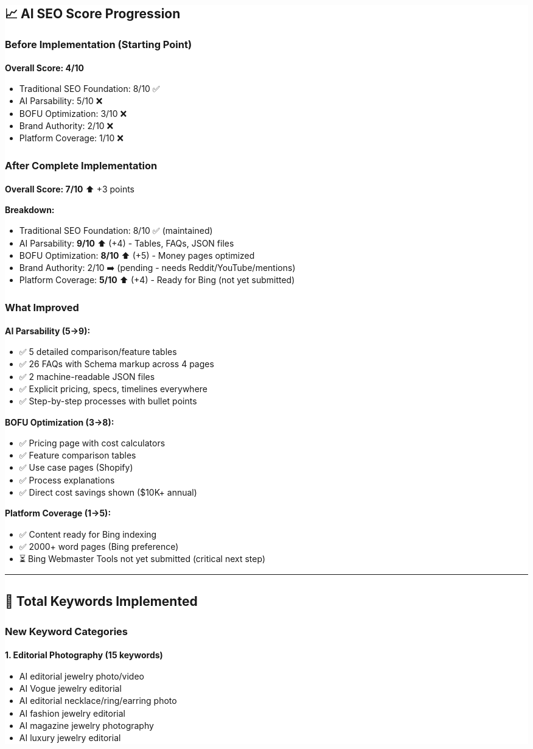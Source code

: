 ## 📈 AI SEO Score Progression

### Before Implementation (Starting Point)
**Overall Score: 4/10**
- Traditional SEO Foundation: 8/10 ✅
- AI Parsability: 5/10 ❌
- BOFU Optimization: 3/10 ❌
- Brand Authority: 2/10 ❌
- Platform Coverage: 1/10 ❌

### After Complete Implementation
**Overall Score: 7/10** ⬆️ +3 points

**Breakdown:**
- Traditional SEO Foundation: 8/10 ✅ (maintained)
- AI Parsability: **9/10** ⬆️ (+4) - Tables, FAQs, JSON files
- BOFU Optimization: **8/10** ⬆️ (+5) - Money pages optimized
- Brand Authority: 2/10 ➡️ (pending - needs Reddit/YouTube/mentions)
- Platform Coverage: **5/10** ⬆️ (+4) - Ready for Bing (not yet submitted)

### What Improved

**AI Parsability (5→9):**
- ✅ 5 detailed comparison/feature tables
- ✅ 26 FAQs with Schema markup across 4 pages
- ✅ 2 machine-readable JSON files
- ✅ Explicit pricing, specs, timelines everywhere
- ✅ Step-by-step processes with bullet points

**BOFU Optimization (3→8):**
- ✅ Pricing page with cost calculators
- ✅ Feature comparison tables
- ✅ Use case pages (Shopify)
- ✅ Process explanations
- ✅ Direct cost savings shown ($10K+ annual)

**Platform Coverage (1→5):**
- ✅ Content ready for Bing indexing
- ✅ 2000+ word pages (Bing preference)
- ⏳ Bing Webmaster Tools not yet submitted (critical next step)

---

## 🎯 Total Keywords Implemented

### New Keyword Categories

**1. Editorial Photography (15 keywords)**
- AI editorial jewelry photo/video
- AI Vogue jewelry editorial
- AI editorial necklace/ring/earring photo
- AI fashion jewelry editorial
- AI magazine jewelry photography
- AI luxury jewelry editorial
